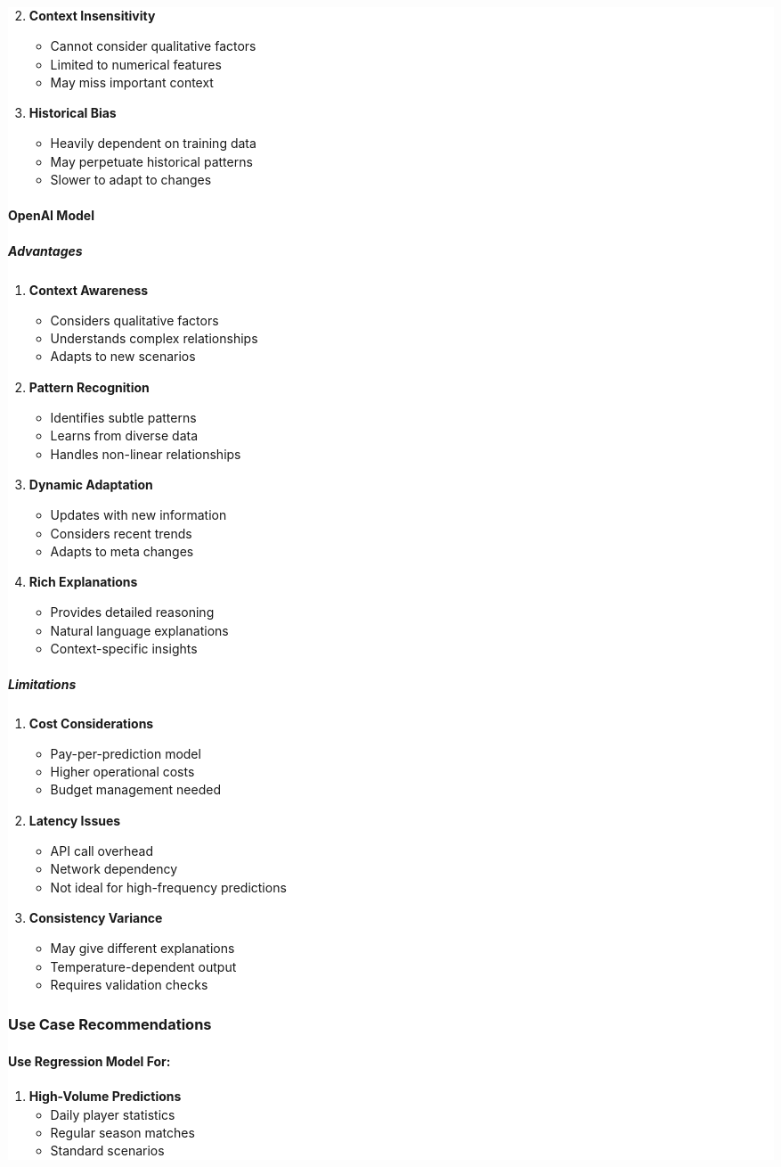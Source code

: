 2. **Context Insensitivity**
   - Cannot consider qualitative factors
   - Limited to numerical features
   - May miss important context

3. **Historical Bias**
   - Heavily dependent on training data
   - May perpetuate historical patterns
   - Slower to adapt to changes

#### OpenAI Model

##### Advantages
1. **Context Awareness**
   - Considers qualitative factors
   - Understands complex relationships
   - Adapts to new scenarios

2. **Pattern Recognition**
   - Identifies subtle patterns
   - Learns from diverse data
   - Handles non-linear relationships

3. **Dynamic Adaptation**
   - Updates with new information
   - Considers recent trends
   - Adapts to meta changes

4. **Rich Explanations**
   - Provides detailed reasoning
   - Natural language explanations
   - Context-specific insights

##### Limitations
1. **Cost Considerations**
   - Pay-per-prediction model
   - Higher operational costs
   - Budget management needed

2. **Latency Issues**
   - API call overhead
   - Network dependency
   - Not ideal for high-frequency predictions

3. **Consistency Variance**
   - May give different explanations
   - Temperature-dependent output
   - Requires validation checks

### Use Case Recommendations

#### Use Regression Model For:
1. **High-Volume Predictions**
   - Daily player statistics
   - Regular season matches
   - Standard scenarios
